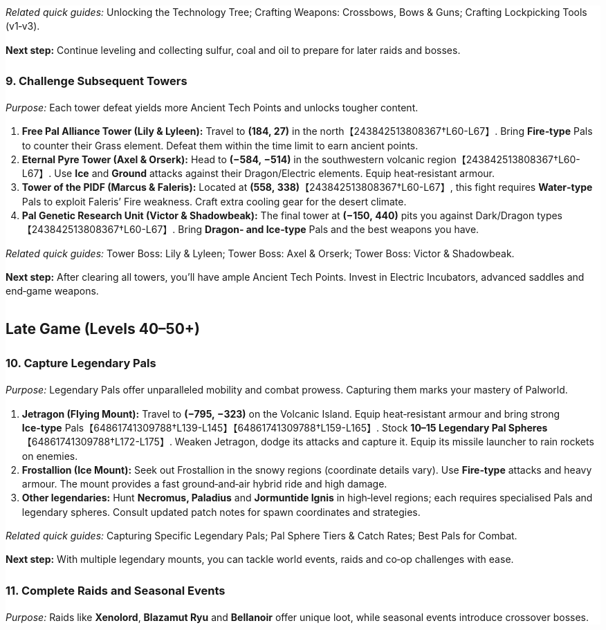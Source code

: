 *Related quick guides:* Unlocking the Technology Tree; Crafting Weapons: Crossbows, Bows & Guns; Crafting Lockpicking Tools (v1‑v3).

**Next step:** Continue leveling and collecting sulfur, coal and oil to prepare for later raids and bosses.

### 9. Challenge Subsequent Towers
*Purpose:* Each tower defeat yields more Ancient Tech Points and unlocks tougher content.

1. **Free Pal Alliance Tower (Lily & Lyleen):** Travel to **(184, 27)** in the north【243842513808367†L60-L67】.  Bring **Fire‑type** Pals to counter their Grass element.  Defeat them within the time limit to earn ancient points.
2. **Eternal Pyre Tower (Axel & Orserk):** Head to **(−584, −514)** in the southwestern volcanic region【243842513808367†L60-L67】.  Use **Ice** and **Ground** attacks against their Dragon/Electric elements.  Equip heat‑resistant armour.
3. **Tower of the PIDF (Marcus & Faleris):** Located at **(558, 338)**【243842513808367†L60-L67】, this fight requires **Water‑type** Pals to exploit Faleris’ Fire weakness.  Craft extra cooling gear for the desert climate.
4. **Pal Genetic Research Unit (Victor & Shadowbeak):** The final tower at **(−150, 440)** pits you against Dark/Dragon types【243842513808367†L60-L67】.  Bring **Dragon‑ and Ice‑type** Pals and the best weapons you have.

*Related quick guides:* Tower Boss: Lily & Lyleen; Tower Boss: Axel & Orserk; Tower Boss: Victor & Shadowbeak.

**Next step:** After clearing all towers, you’ll have ample Ancient Tech Points.  Invest in Electric Incubators, advanced saddles and end‑game weapons.

## Late Game (Levels 40–50+)

### 10. Capture Legendary Pals
*Purpose:* Legendary Pals offer unparalleled mobility and combat prowess.  Capturing them marks your mastery of Palworld.

1. **Jetragon (Flying Mount):** Travel to **(−795, −323)** on the Volcanic Island.  Equip heat‑resistant armour and bring strong **Ice‑type** Pals【64861741309788†L139-L145】【64861741309788†L159-L165】.  Stock **10–15 Legendary Pal Spheres**【64861741309788†L172-L175】.  Weaken Jetragon, dodge its attacks and capture it.  Equip its missile launcher to rain rockets on enemies.  
2. **Frostallion (Ice Mount):** Seek out Frostallion in the snowy regions (coordinate details vary).  Use **Fire‑type** attacks and heavy armour.  The mount provides a fast ground‑and‑air hybrid ride and high damage.  
3. **Other legendaries:** Hunt **Necromus, Paladius** and **Jormuntide Ignis** in high‑level regions; each requires specialised Pals and legendary spheres.  Consult updated patch notes for spawn coordinates and strategies.

*Related quick guides:* Capturing Specific Legendary Pals; Pal Sphere Tiers & Catch Rates; Best Pals for Combat.

**Next step:** With multiple legendary mounts, you can tackle world events, raids and co‑op challenges with ease.

### 11. Complete Raids and Seasonal Events
*Purpose:* Raids like **Xenolord**, **Blazamut Ryu** and **Bellanoir** offer unique loot, while seasonal events introduce crossover bosses.
